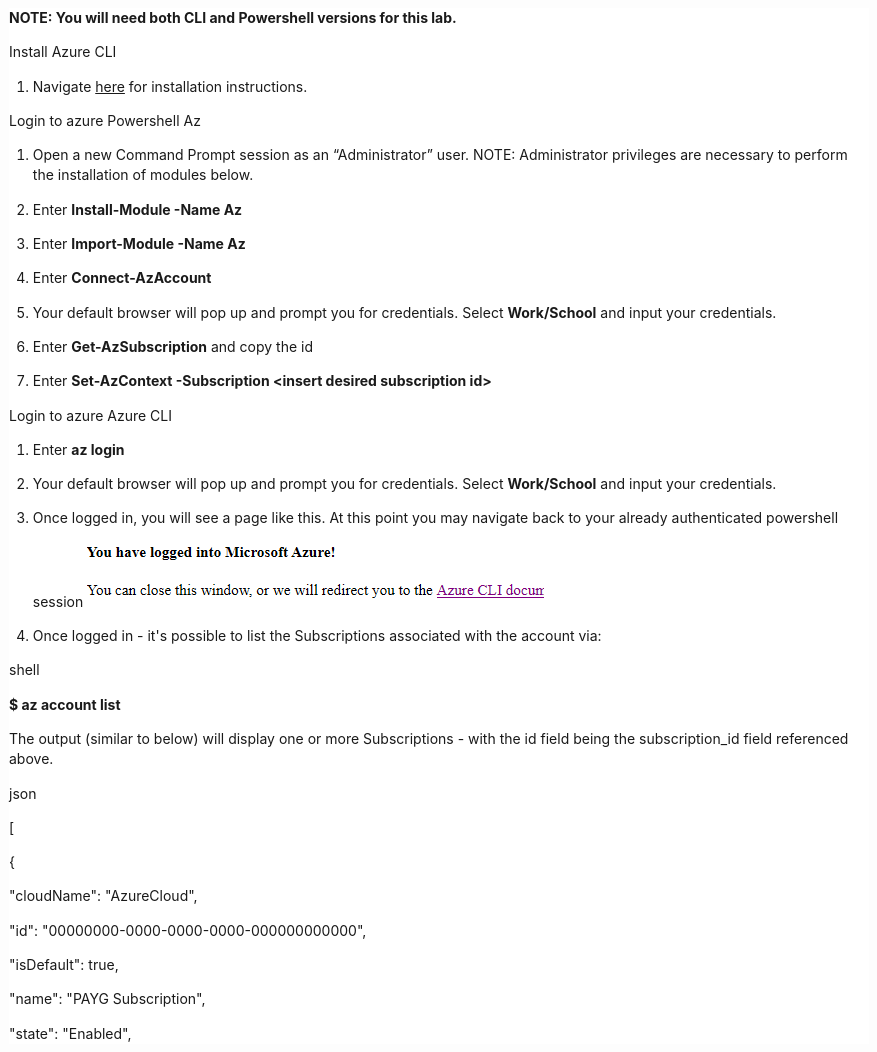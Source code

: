 **NOTE: You will need both CLI and Powershell versions for this lab.**

Install Azure CLI

1.  Navigate [here](https://learn.microsoft.com/en-us/cli/azure/install-azure-cli-windows?tabs=azure-cli) for installation instructions.

Login to azure Powershell Az

1.  Open a new Command Prompt session as an “Administrator” user. NOTE: Administrator privileges are necessary to perform the installation of modules below.

2.  Enter **Install-Module -Name Az**

3.  Enter **Import-Module -Name Az**

4.  Enter **Connect-AzAccount**

5.  Your default browser will pop up and prompt you for credentials. Select **Work/School** and input your credentials.

6.  Enter **Get-AzSubscription** and copy the id

7.  Enter **Set-AzContext -Subscription \<insert desired subscription id\>**

Login to azure Azure CLI

1.  Enter **az login**

2.  Your default browser will pop up and prompt you for credentials. Select **Work/School** and input your credentials.

3.  Once logged in, you will see a page like this. At this point you may navigate back to your already authenticated powershell session ![picture](images/5a0f8b1b33317a509c46eb4bb3efb8c8.png)

4.  Once logged in - it's possible to list the Subscriptions associated with the account via:

shell

**\$ az account list**

The output (similar to below) will display one or more Subscriptions - with the id field being the subscription_id field referenced above.

json

[

{

"cloudName": "AzureCloud",

"id": "00000000-0000-0000-0000-000000000000",

"isDefault": true,

"name": "PAYG Subscription",

"state": "Enabled",
